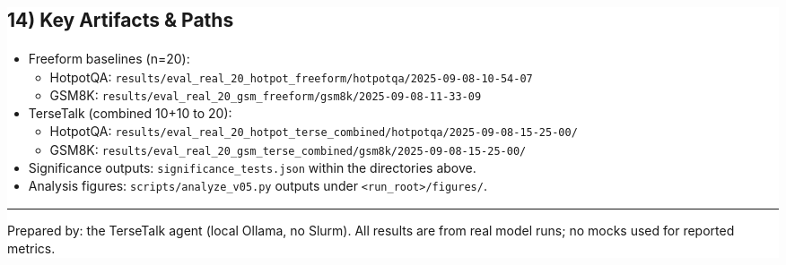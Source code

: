## 14) Key Artifacts & Paths

- Freeform baselines (n=20):
  - HotpotQA: `results/eval_real_20_hotpot_freeform/hotpotqa/2025-09-08-10-54-07`
  - GSM8K: `results/eval_real_20_gsm_freeform/gsm8k/2025-09-08-11-33-09`
- TerseTalk (combined 10+10 to 20):
  - HotpotQA: `results/eval_real_20_hotpot_terse_combined/hotpotqa/2025-09-08-15-25-00/`
  - GSM8K: `results/eval_real_20_gsm_terse_combined/gsm8k/2025-09-08-15-25-00/`
- Significance outputs: `significance_tests.json` within the directories above.
- Analysis figures: `scripts/analyze_v05.py` outputs under `<run_root>/figures/`.

---

Prepared by: the TerseTalk agent (local Ollama, no Slurm). All results are from real model runs; no mocks used for reported metrics.
